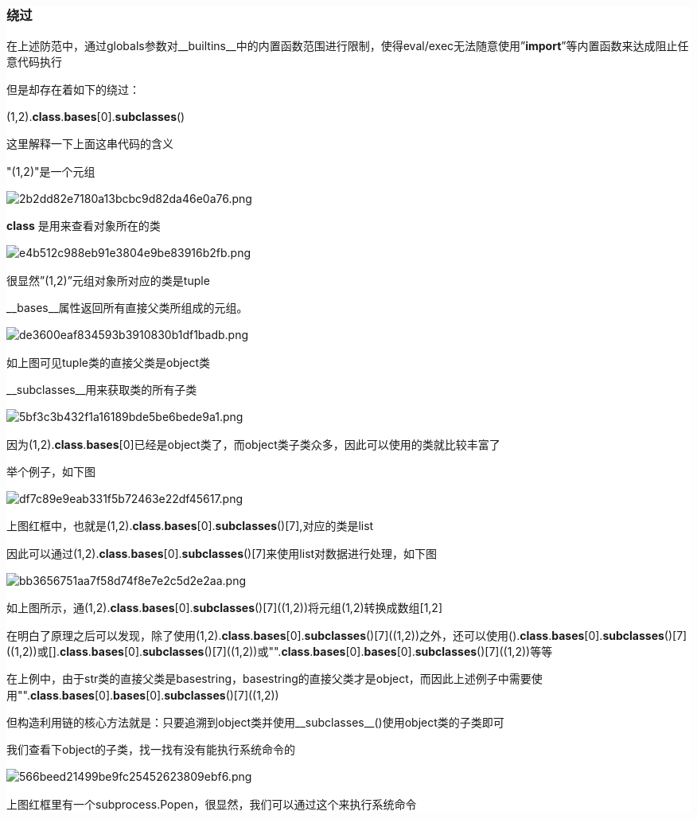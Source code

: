 ### 绕过

在上述防范中，通过globals参数对__builtins__中的内置函数范围进行限制，使得eval/exec无法随意使用”__import__”等内置函数来达成阻止任意代码执行

但是却存在着如下的绕过：

(1,2).__class__.__bases__[0].__subclasses__()

这里解释一下上面这串代码的含义

"(1,2)"是一个元组

![2b2dd82e7180a13bcbc9d82da46e0a76.png](https://xzfile.aliyuncs.com/media/upload/picture/20191205181411-fb144b46-1747-1.png)

__class__ 是用来查看对象所在的类

![e4b512c988eb91e3804e9be83916b2fb.png](https://xzfile.aliyuncs.com/media/upload/picture/20191205181421-0145fd20-1748-1.png)

很显然”(1,2)”元组对象所对应的类是tuple

__bases__属性返回所有直接父类所组成的元组。

![de3600eaf834593b3910830b1df1badb.png](https://xzfile.aliyuncs.com/media/upload/picture/20191205181429-05d7350c-1748-1.png)

如上图可见tuple类的直接父类是object类

__subclasses__用来获取类的所有子类

![5bf3c3b432f1a16189bde5be6bede9a1.png](https://xzfile.aliyuncs.com/media/upload/picture/20191205181437-0aad9d28-1748-1.png)

因为(1,2).__class__.__bases__[0]已经是object类了，而object类子类众多，因此可以使用的类就比较丰富了

举个例子，如下图

![df7c89e9eab331f5b72463e22df45617.png](https://xzfile.aliyuncs.com/media/upload/picture/20191205181444-0f12e224-1748-1.png)

上图红框中，也就是(1,2).__class__.__bases__[0].__subclasses__()[7],对应的类是list

因此可以通过(1,2).__class__.__bases__[0].__subclasses__()[7]来使用list对数据进行处理，如下图

![bb3656751aa7f58d74f8e7e2c5d2e2aa.png](https://xzfile.aliyuncs.com/media/upload/picture/20191205181452-13a7cae8-1748-1.png)

如上图所示，通(1,2).__class__.__bases__\[0\].__subclasses__()\[7\]((1,2))将元组(1,2)转换成数组\[1,2\]

在明白了原理之后可以发现，除了使用(1,2).__class__.__bases__\[0\].__subclasses__()\[7\]((1,2))之外，还可以使用().__class__.__bases__\[0\].__subclasses__()\[7\]((1,2))或\[\].__class__.__bases__\[0\].__subclasses__()\[7\]((1,2))或"".__class__.__bases__\[0\].__bases__\[0\].__subclasses__()\[7\]((1,2))等等

在上例中，由于str类的直接父类是basestring，basestring的直接父类才是object，而因此上述例子中需要使用"".__class__.__bases__\[0\].__bases__\[0\].__subclasses__()\[7\]((1,2))

但构造利用链的核心方法就是：只要追溯到object类并使用__subclasses__()使用object类的子类即可

我们查看下object的子类，找一找有没有能执行系统命令的

![566beed21499be9fc25452623809ebf6.png](https://xzfile.aliyuncs.com/media/upload/picture/20191205181506-1c0ac118-1748-1.png)

上图红框里有一个subprocess.Popen，很显然，我们可以通过这个来执行系统命令
